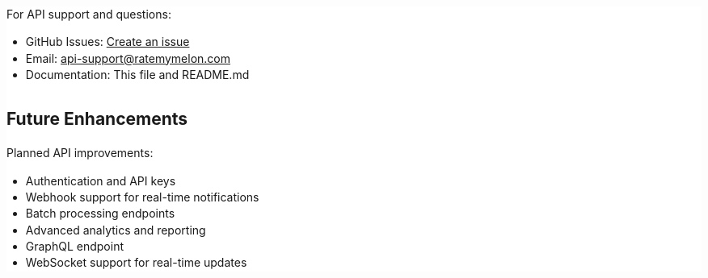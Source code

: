 For API support and questions:
- GitHub Issues: [Create an issue](https://github.com/your-username/ratemymelon/issues)
- Email: api-support@ratemymelon.com
- Documentation: This file and README.md

## Future Enhancements

Planned API improvements:
- Authentication and API keys
- Webhook support for real-time notifications
- Batch processing endpoints
- Advanced analytics and reporting
- GraphQL endpoint
- WebSocket support for real-time updates